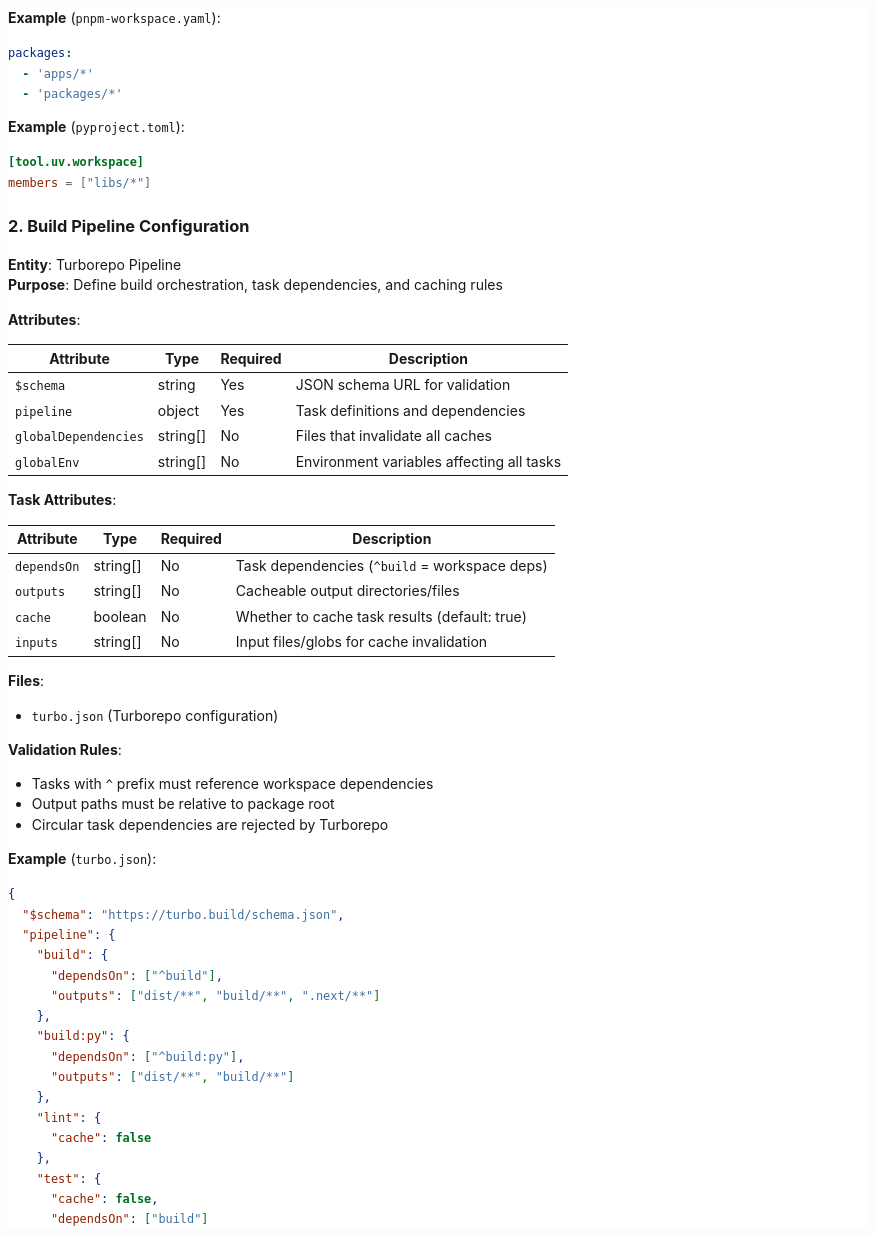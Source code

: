 **Example** (`pnpm-workspace.yaml`):
```yaml
packages:
  - 'apps/*'
  - 'packages/*'
```

**Example** (`pyproject.toml`):
```toml
[tool.uv.workspace]
members = ["libs/*"]
```

### 2. Build Pipeline Configuration

**Entity**: Turborepo Pipeline  
**Purpose**: Define build orchestration, task dependencies, and caching rules

**Attributes**:

| Attribute | Type | Required | Description |
|-----------|------|----------|-------------|
| `$schema` | string | Yes | JSON schema URL for validation |
| `pipeline` | object | Yes | Task definitions and dependencies |
| `globalDependencies` | string[] | No | Files that invalidate all caches |
| `globalEnv` | string[] | No | Environment variables affecting all tasks |

**Task Attributes**:

| Attribute | Type | Required | Description |
|-----------|------|----------|-------------|
| `dependsOn` | string[] | No | Task dependencies (`^build` = workspace deps) |
| `outputs` | string[] | No | Cacheable output directories/files |
| `cache` | boolean | No | Whether to cache task results (default: true) |
| `inputs` | string[] | No | Input files/globs for cache invalidation |

**Files**:
- `turbo.json` (Turborepo configuration)

**Validation Rules**:
- Tasks with `^` prefix must reference workspace dependencies
- Output paths must be relative to package root
- Circular task dependencies are rejected by Turborepo

**Example** (`turbo.json`):
```json
{
  "$schema": "https://turbo.build/schema.json",
  "pipeline": {
    "build": {
      "dependsOn": ["^build"],
      "outputs": ["dist/**", "build/**", ".next/**"]
    },
    "build:py": {
      "dependsOn": ["^build:py"],
      "outputs": ["dist/**", "build/**"]
    },
    "lint": {
      "cache": false
    },
    "test": {
      "cache": false,
      "dependsOn": ["build"]
```